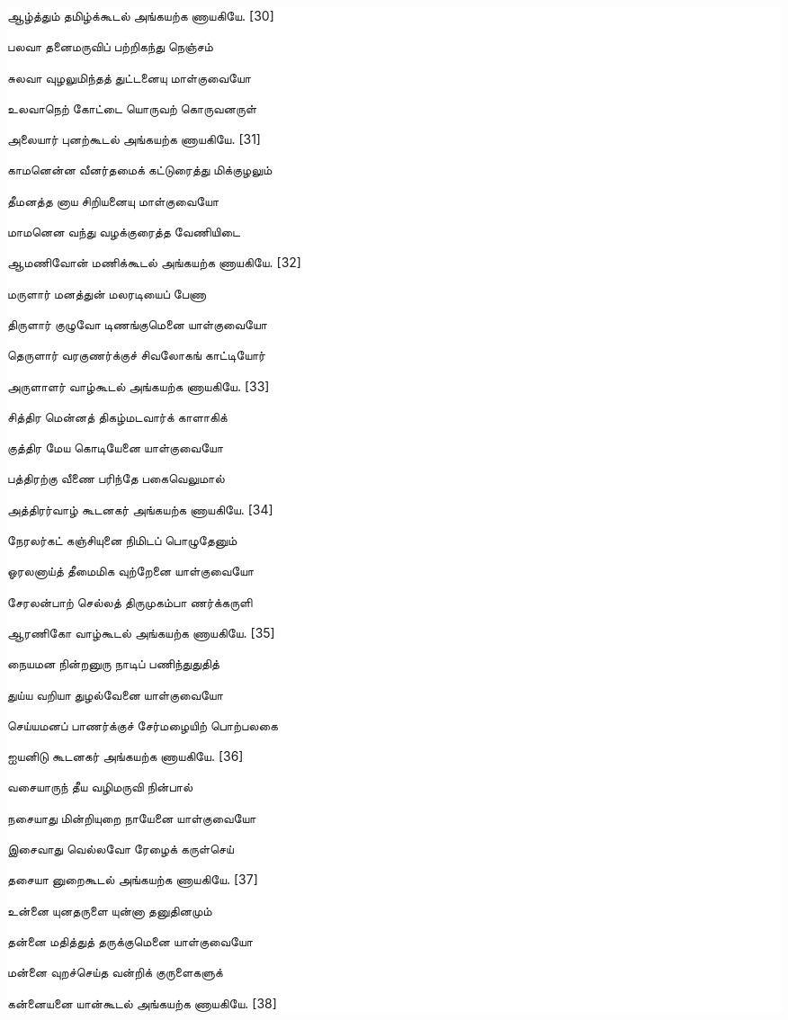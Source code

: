 ஆழ்த்தும் தமிழ்க்கூடல் அங்கயற்க ணாயகியே. [30]  

பலவா தனைமருவிப் பற்றிகந்து நெஞ்சம்  

சுலவா வுழலுமிந்தத் துட்டனையு மாள்குவையோ  

உலவாநெற் கோட்டை யொருவற் கொருவனருள்  

அலையார் புனற்கூடல் அங்கயற்க ணாயகியே. [31]  

காமனென்ன வீனர்தமைக் கட்டுரைத்து மிக்குழலும்  

தீமனத்த னாய சிறியனையு மாள்குவையோ  

மாமனென வந்து வழக்குரைத்த வேணியிடை  

ஆமணிவோன் மணிக்கூடல் அங்கயற்க ணாயகியே. [32]  

மருளார் மனத்துன் மலரடியைப் பேணா  

திருளார் குழுவோ டிணங்குமெனை யாள்குவையோ  

தெருளார் வரகுணர்க்குச் சிவலோகங் காட்டியோர்  

அருளாளர் வாழ்கூடல் அங்கயற்க ணாயகியே. [33]  

சித்திர மென்னத் திகழ்மடவார்க் காளாகிக்  

குத்திர மேய கொடியேனை யாள்குவையோ  

பத்திரற்கு வீணை பரிந்தே பகைவெலுமால்  

அத்திரர்வாழ் கூடனகர் அங்கயற்க ணாயகியே. [34]  

நேரலர்கட் கஞ்சியுனை நிமிடப் பொழுதேனும்  

ஓரலனாய்த் தீமைமிக வுற்றேனை யாள்குவையோ  

சேரலன்பாற் செல்லத் திருமுகம்பா ணர்க்கருளி  

ஆரணிகோ வாழ்கூடல் அங்கயற்க ணாயகியே. [35]  

நையமன நின்றனுரு நாடிப் பணிந்துதுதித்  

துய்ய வறியா துழல்வேனை யாள்குவையோ  

செய்யமனப் பாணர்க்குச் சேர்மழையிற் பொற்பலகை  

ஐயனிடு கூடனகர் அங்கயற்க ணாயகியே. [36]  

வசையாருந் தீய வழிமருவி நின்பால்  

நசையாது மின்றியுறை நாயேனை யாள்குவையோ  

இசைவாது வெல்லவோ ரேழைக் கருள்செய்  

தசையா னுறைகூடல் அங்கயற்க ணாயகியே. [37]  

உன்னை யுனதருளை யுன்னா தனுதினமும்  

தன்னை மதித்துத் தருக்குமெனை யாள்குவையோ  

மன்னை வுறச்செய்த வன்றிக் குருளைகளுக்  

கன்னையனை யான்கூடல் அங்கயற்க ணாயகியே. [38]  
